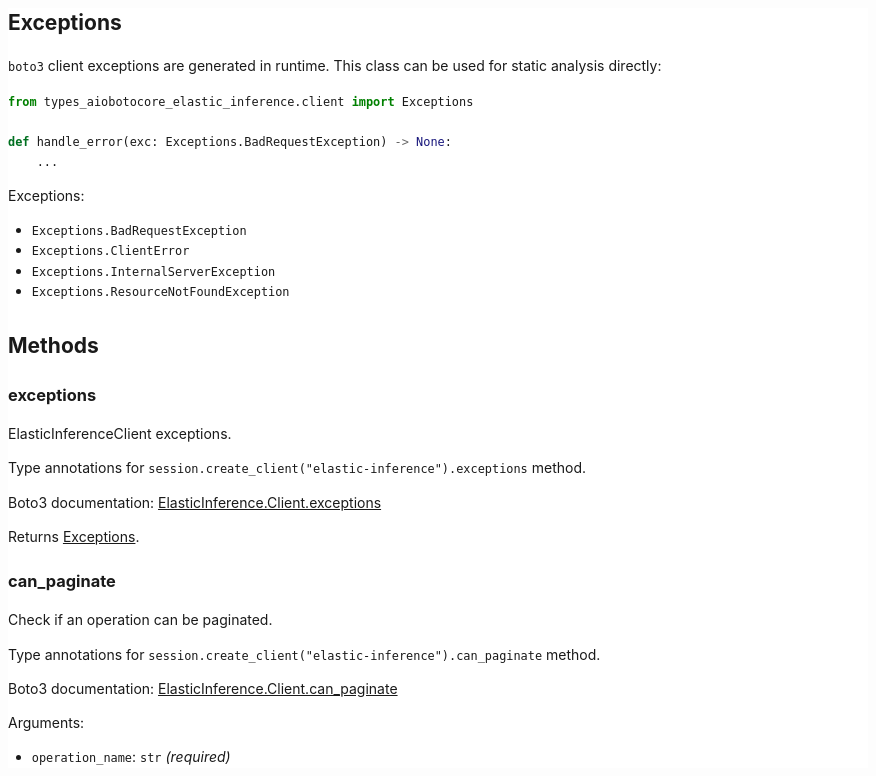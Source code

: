 <a id="exceptions"></a>

## Exceptions

`boto3` client exceptions are generated in runtime. This class can be used for
static analysis directly:

```python
from types_aiobotocore_elastic_inference.client import Exceptions

def handle_error(exc: Exceptions.BadRequestException) -> None:
    ...
```

Exceptions:

- `Exceptions.BadRequestException`
- `Exceptions.ClientError`
- `Exceptions.InternalServerException`
- `Exceptions.ResourceNotFoundException`

<a id="methods"></a>

## Methods

<a id="exceptions"></a>

### exceptions

ElasticInferenceClient exceptions.

Type annotations for `session.create_client("elastic-inference").exceptions`
method.

Boto3 documentation:
[ElasticInference.Client.exceptions](https://boto3.amazonaws.com/v1/documentation/api/latest/reference/services/elastic-inference.html#ElasticInference.Client.exceptions)

Returns [Exceptions](#exceptions).

<a id="can\_paginate"></a>

### can_paginate

Check if an operation can be paginated.

Type annotations for `session.create_client("elastic-inference").can_paginate`
method.

Boto3 documentation:
[ElasticInference.Client.can_paginate](https://boto3.amazonaws.com/v1/documentation/api/latest/reference/services/elastic-inference.html#ElasticInference.Client.can_paginate)

Arguments:

- `operation_name`: `str` *(required)*
